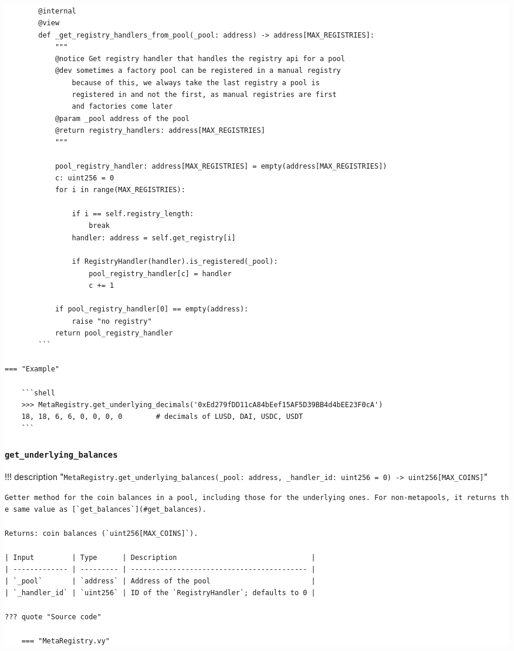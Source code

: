             @internal
            @view
            def _get_registry_handlers_from_pool(_pool: address) -> address[MAX_REGISTRIES]:
                """
                @notice Get registry handler that handles the registry api for a pool
                @dev sometimes a factory pool can be registered in a manual registry
                    because of this, we always take the last registry a pool is
                    registered in and not the first, as manual registries are first
                    and factories come later
                @param _pool address of the pool
                @return registry_handlers: address[MAX_REGISTRIES]
                """

                pool_registry_handler: address[MAX_REGISTRIES] = empty(address[MAX_REGISTRIES])
                c: uint256 = 0
                for i in range(MAX_REGISTRIES):

                    if i == self.registry_length:
                        break
                    handler: address = self.get_registry[i]

                    if RegistryHandler(handler).is_registered(_pool):
                        pool_registry_handler[c] = handler
                        c += 1

                if pool_registry_handler[0] == empty(address):
                    raise "no registry"
                return pool_registry_handler
            ```

    === "Example"

        ```shell
        >>> MetaRegistry.get_underlying_decimals('0xEd279fDD11cA84bEef15AF5D39BB4d4bEE23F0cA')
        18, 18, 6, 6, 0, 0, 0, 0        # decimals of LUSD, DAI, USDC, USDT
        ```


### `get_underlying_balances`
!!! description "`MetaRegistry.get_underlying_balances(_pool: address, _handler_id: uint256 = 0) -> uint256[MAX_COINS]`"

    Getter method for the coin balances in a pool, including those for the underlying ones. For non-metapools, it returns the same value as [`get_balances`](#get_balances).

    Returns: coin balances (`uint256[MAX_COINS]`).

    | Input         | Type      | Description                                |
    | ------------- | --------- | ------------------------------------------ |
    | `_pool`       | `address` | Address of the pool                        |
    | `_handler_id` | `uint256` | ID of the `RegistryHandler`; defaults to 0 |

    ??? quote "Source code"

        === "MetaRegistry.vy"
